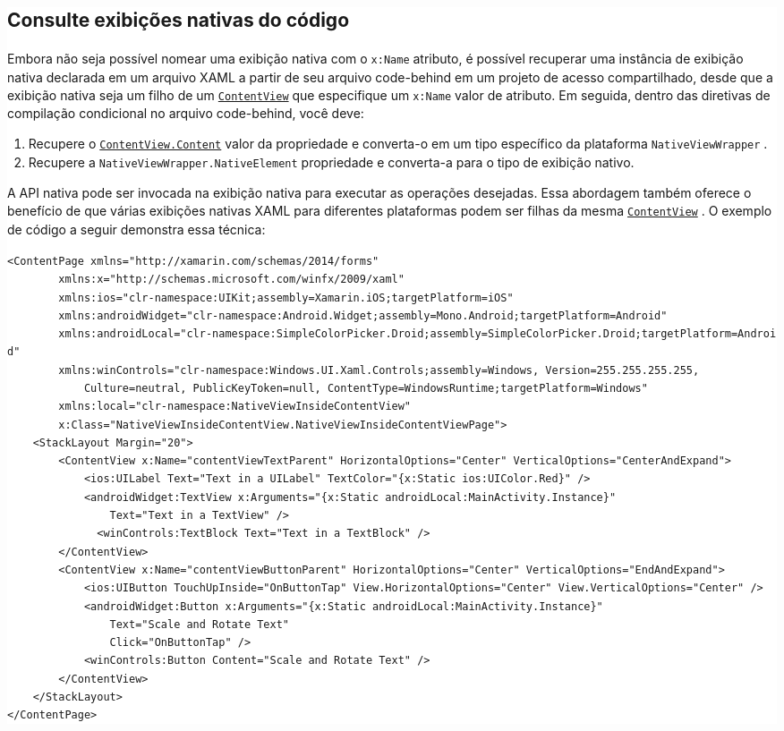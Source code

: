 ## <a name="refer-to-native-views-from-code"></a>Consulte exibições nativas do código

Embora não seja possível nomear uma exibição nativa com o `x:Name` atributo, é possível recuperar uma instância de exibição nativa declarada em um arquivo XAML a partir de seu arquivo code-behind em um projeto de acesso compartilhado, desde que a exibição nativa seja um filho de um [`ContentView`](xref:Xamarin.Forms.ContentView) que especifique um `x:Name` valor de atributo. Em seguida, dentro das diretivas de compilação condicional no arquivo code-behind, você deve:

1. Recupere o [`ContentView.Content`](xref:Xamarin.Forms.ContentView.Content) valor da propriedade e converta-o em um tipo específico da plataforma `NativeViewWrapper` .
1. Recupere a `NativeViewWrapper.NativeElement` propriedade e converta-a para o tipo de exibição nativo.

A API nativa pode ser invocada na exibição nativa para executar as operações desejadas. Essa abordagem também oferece o benefício de que várias exibições nativas XAML para diferentes plataformas podem ser filhas da mesma [`ContentView`](xref:Xamarin.Forms.ContentView) . O exemplo de código a seguir demonstra essa técnica:

```xaml
<ContentPage xmlns="http://xamarin.com/schemas/2014/forms"
        xmlns:x="http://schemas.microsoft.com/winfx/2009/xaml"
        xmlns:ios="clr-namespace:UIKit;assembly=Xamarin.iOS;targetPlatform=iOS"
        xmlns:androidWidget="clr-namespace:Android.Widget;assembly=Mono.Android;targetPlatform=Android"
        xmlns:androidLocal="clr-namespace:SimpleColorPicker.Droid;assembly=SimpleColorPicker.Droid;targetPlatform=Android"
        xmlns:winControls="clr-namespace:Windows.UI.Xaml.Controls;assembly=Windows, Version=255.255.255.255,
            Culture=neutral, PublicKeyToken=null, ContentType=WindowsRuntime;targetPlatform=Windows"
        xmlns:local="clr-namespace:NativeViewInsideContentView"
        x:Class="NativeViewInsideContentView.NativeViewInsideContentViewPage">
    <StackLayout Margin="20">
        <ContentView x:Name="contentViewTextParent" HorizontalOptions="Center" VerticalOptions="CenterAndExpand">
            <ios:UILabel Text="Text in a UILabel" TextColor="{x:Static ios:UIColor.Red}" />
            <androidWidget:TextView x:Arguments="{x:Static androidLocal:MainActivity.Instance}"
                Text="Text in a TextView" />
              <winControls:TextBlock Text="Text in a TextBlock" />
        </ContentView>
        <ContentView x:Name="contentViewButtonParent" HorizontalOptions="Center" VerticalOptions="EndAndExpand">
            <ios:UIButton TouchUpInside="OnButtonTap" View.HorizontalOptions="Center" View.VerticalOptions="Center" />
            <androidWidget:Button x:Arguments="{x:Static androidLocal:MainActivity.Instance}"
                Text="Scale and Rotate Text"
                Click="OnButtonTap" />
            <winControls:Button Content="Scale and Rotate Text" />
        </ContentView>
    </StackLayout>
</ContentPage>
```
